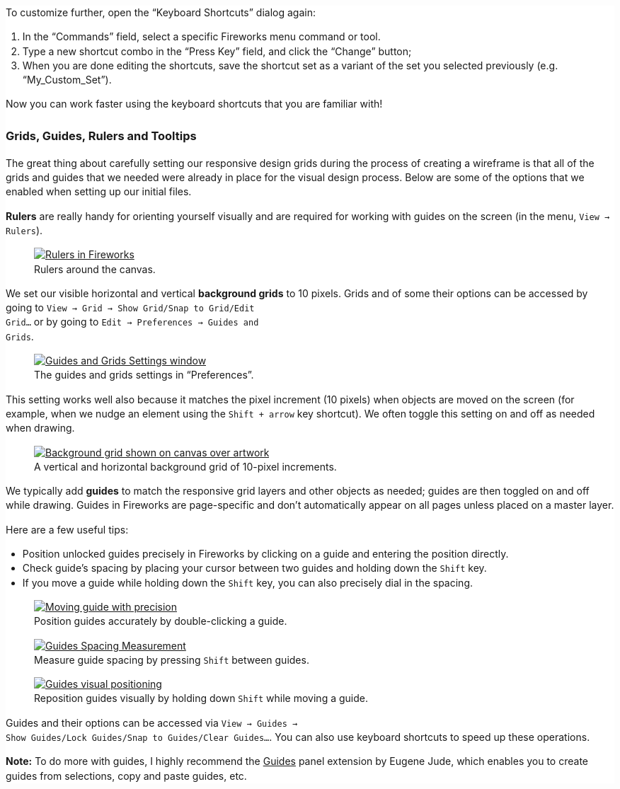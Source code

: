To customize further, open the “Keyboard Shortcuts” dialog again:

1.  In the “Commands” field, select a specific Fireworks menu command or tool.
2.  Type a new shortcut combo in the “Press Key” field, and click the “Change” button;
3.  When you are done editing the shortcuts, save the shortcut set as a variant of the set you selected previously (e.g. “My_Custom_Set”).

Now you can work faster using the keyboard shortcuts that you are familiar with!

### Grids, Guides, Rulers and Tooltips

The great thing about carefully setting our responsive design grids during the process of creating a wireframe is that all of the grids and guides that we needed were already in place for the visual design process. Below are some of the options that we enabled when setting up our initial files.</p>

<strong>Rulers</strong> are really handy for orienting yourself visually and are required for working with guides on the screen (in the menu, <code>View → Rulers</code>).</p>

<figure><a href="/wp-content/uploads/2014/03/fw-rulers-mac_lg-opt.png"><img loading="lazy" decoding="async" src="https://archive.smashing.media/assets/344dbf88-fdf9-42bb-adb4-46f01eedd629/2f09a3b9-8e9b-453f-a5b0-d97651ca4b23/fw-rulers-mac-sm-opt.png" alt="Rulers in Fireworks" width="500" height="368" /></a><figcaption>Rulers around the canvas.</figcaption></figure>

We set our visible horizontal and vertical <strong>background grids</strong> to 10 pixels. Grids and of some their options can be accessed by going to <code>View → Grid → Show Grid/Snap to Grid/Edit Grid…</code> or by going to <code>Edit → Preferences → Guides and Grids</code>.</p>

<figure><a href="/wp-content/uploads/2014/03/bkg_grid_window_B_lg-opt.png"><img loading="lazy" decoding="async" src="https://archive.smashing.media/assets/344dbf88-fdf9-42bb-adb4-46f01eedd629/0895a85a-2fb9-430a-9237-e685635b8b2c/bkg-grid-window-opt.png" alt="Guides and Grids Settings window" width="500" height="383" /></a><figcaption>The guides and grids settings in “Preferences”.</figcaption></figure>

This setting works well also because it matches the pixel increment (10 pixels) when objects are moved on the screen (for example, when we nudge an element using the <code>Shift + arrow</code> key shortcut). We often toggle this setting on and off as needed when drawing.</p>

<figure><a href="/wp-content/uploads/2014/03/bkg_grids-opt.png"><img loading="lazy" decoding="async" src="https://archive.smashing.media/assets/344dbf88-fdf9-42bb-adb4-46f01eedd629/2bf66364-d9f0-423c-a27a-78eed6d5b64b/bkg-grids-opt.png" alt="Background grid shown on canvas over artwork" width="500" height="364" /></a><figcaption>A vertical and horizontal background grid of 10-pixel increments.</figcaption></figure>

We typically add <strong>guides</strong> to match the responsive grid layers and other objects as needed; guides are then toggled on and off while drawing. Guides in Fireworks are page-specific and don’t automatically appear on all pages unless placed on a master layer.

Here are a few useful tips:

*   Position unlocked guides precisely in Fireworks by clicking on a guide and entering the position directly.
*   Check guide’s spacing by placing your cursor between two guides and holding down the `Shift` key.
*   If you move a guide while holding down the `Shift` key, you can also precisely dial in the spacing.</p>

<figure><a href="/wp-content/uploads/2014/03/guidemove_precision-opt.jpg"><img loading="lazy" decoding="async" src="https://archive.smashing.media/assets/344dbf88-fdf9-42bb-adb4-46f01eedd629/0c814c57-4fde-4301-a35f-286a1d21eed1/guidemove-precision-opt.jpg" alt="Moving guide with precision" width="500" height="214" /></a><figcaption>Position guides accurately by double-clicking a guide.</figcaption></figure>

<figure><a href="/wp-content/uploads/2014/03/Guides_measure_small-opt.png"><img loading="lazy" decoding="async" src="https://archive.smashing.media/assets/344dbf88-fdf9-42bb-adb4-46f01eedd629/0c610135-0143-498b-9d00-338792f54085/guides-measure-small-opt.png" alt="Guides Spacing Measurement" width="500" height="156" /></a><figcaption>Measure guide spacing by pressing <code>Shift</code> between guides.</figcaption></figure>

<figure><a href="/wp-content/uploads/2014/03/Guides_move_sm_cropped-opt.png"><img loading="lazy" decoding="async" src="https://archive.smashing.media/assets/344dbf88-fdf9-42bb-adb4-46f01eedd629/a3351f1d-6d91-41ef-9093-a1f6fae4e468/guides-move-sm-cropped-opt.png" alt="Guides visual positioning" width="500" height="161" /></a><figcaption>Reposition guides visually by holding down <code>Shift</code> while moving a guide.</figcaption></figure>

Guides and their options can be accessed via <code>View → Guides → Show Guides/Lock Guides/Snap to Guides/Clear Guides…</code>. You can also use keyboard shortcuts to speed up these operations.</p>

<strong>Note:</strong> To do more with guides, I highly recommend the <a href="https://www.adobe.com/devnet/fireworks/articles/guides_panel.html">Guides</a> panel extension by Eugene Jude, which enables you to create guides from selections, copy and paste guides, etc.

